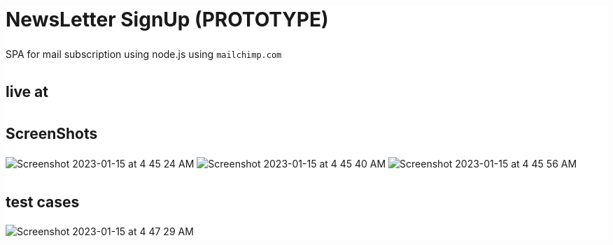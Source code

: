 # NewsLetter SignUp (PROTOTYPE)

SPA  for mail subscription using node.js using ``mailchimp.com``

## live at 

## ScreenShots 
<img width="1728" alt="Screenshot 2023-01-15 at 4 45 24 AM" src="https://user-images.githubusercontent.com/57345756/212501218-8ddba77c-6100-4dc3-9ca3-a1fcdae51873.png">

<img width="1728" alt="Screenshot 2023-01-15 at 4 45 40 AM" src="https://user-images.githubusercontent.com/57345756/212501225-3b16a232-e4bc-4eaa-bd63-524f2c0bb934.png">

<img width="1728" alt="Screenshot 2023-01-15 at 4 45 56 AM" src="https://user-images.githubusercontent.com/57345756/212501227-edb8dedf-4c13-44a5-be7e-6e46059ef84b.png">

## test cases 




<img width="1322" alt="Screenshot 2023-01-15 at 4 47 29 AM" src="https://user-images.githubusercontent.com/57345756/212501228-e7bef6c3-5c0e-4a21-9173-472bde2a11d2.png">
